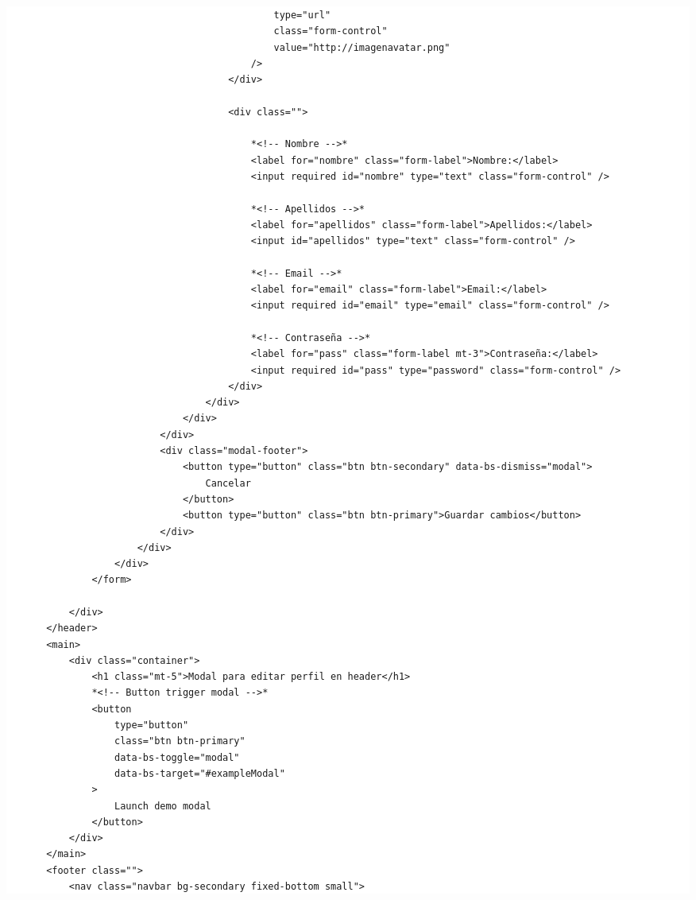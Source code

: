 ```
                                               type="url"
                                               class="form-control"
                                               value="http://imagenavatar.png"
                                           />
                                       </div>

                                       <div class="">

                                           *<!-- Nombre -->*
                                           <label for="nombre" class="form-label">Nombre:</label>
                                           <input required id="nombre" type="text" class="form-control" />

                                           *<!-- Apellidos -->*
                                           <label for="apellidos" class="form-label">Apellidos:</label>
                                           <input id="apellidos" type="text" class="form-control" />

                                           *<!-- Email -->*
                                           <label for="email" class="form-label">Email:</label>
                                           <input required id="email" type="email" class="form-control" />

                                           *<!-- Contraseña -->*
                                           <label for="pass" class="form-label mt-3">Contraseña:</label>
                                           <input required id="pass" type="password" class="form-control" />
                                       </div>
                                   </div>
                               </div>
                           </div>
                           <div class="modal-footer">
                               <button type="button" class="btn btn-secondary" data-bs-dismiss="modal">
                                   Cancelar
                               </button>
                               <button type="button" class="btn btn-primary">Guardar cambios</button>
                           </div>
                       </div>
                   </div>
               </form>

           </div>
       </header>
       <main>
           <div class="container">
               <h1 class="mt-5">Modal para editar perfil en header</h1>
               *<!-- Button trigger modal -->*
               <button
                   type="button"
                   class="btn btn-primary"
                   data-bs-toggle="modal"
                   data-bs-target="#exampleModal"
               >
                   Launch demo modal
               </button>
           </div>
       </main>
       <footer class="">
           <nav class="navbar bg-secondary fixed-bottom small">
```